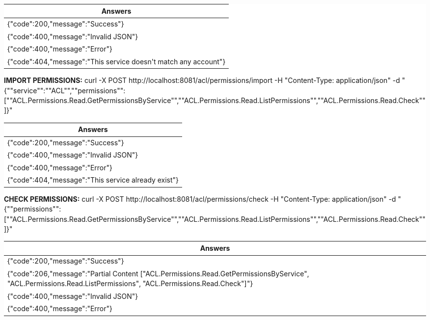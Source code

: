 | Answers                                                         |
------------------------------------------------------------------|
| {"code":200,"message":"Success"}                                |
| {"code":400,"message":"Invalid JSON"}                           |
| {"code":400,"message":"Error"}                                  |
| {"code":404,"message":"This service doesn't match any account"} |

**IMPORT PERMISSIONS:**
curl -X POST http://localhost:8081/acl/permissions/import -H "Content-Type: application/json" -d "{""service"":""ACL"",""permissions"":[""ACL.Permissions.Read.GetPermissionsByService"",""ACL.Permissions.Read.ListPermissions"",""ACL.Permissions.Read.Check""]}"

| Answers                                                         |
------------------------------------------------------------------|
| {"code":200,"message":"Success"}                                |
| {"code":400,"message":"Invalid JSON"}                           |
| {"code":400,"message":"Error"}                                  |
| {"code":404,"message":"This service already exist"}             |

**CHECK PERMISSIONS:**
curl -X POST http://localhost:8081/acl/permissions/check -H "Content-Type: application/json" -d "{""permissions"":[""ACL.Permissions.Read.GetPermissionsByService"",""ACL.Permissions.Read.ListPermissions"",""ACL.Permissions.Read.Check""]}"

| Answers                                                         |
------------------------------------------------------------------|
| {"code":200,"message":"Success"}                                |
| {"code":206,"message":"Partial Content [\"ACL.Permissions.Read.GetPermissionsByService\", \"ACL.Permissions.Read.ListPermissions\", \"ACL.Permissions.Read.Check\"]"}                                                                  |
| {"code":400,"message":"Invalid JSON"}                           |
| {"code":400,"message":"Error"}                                  |